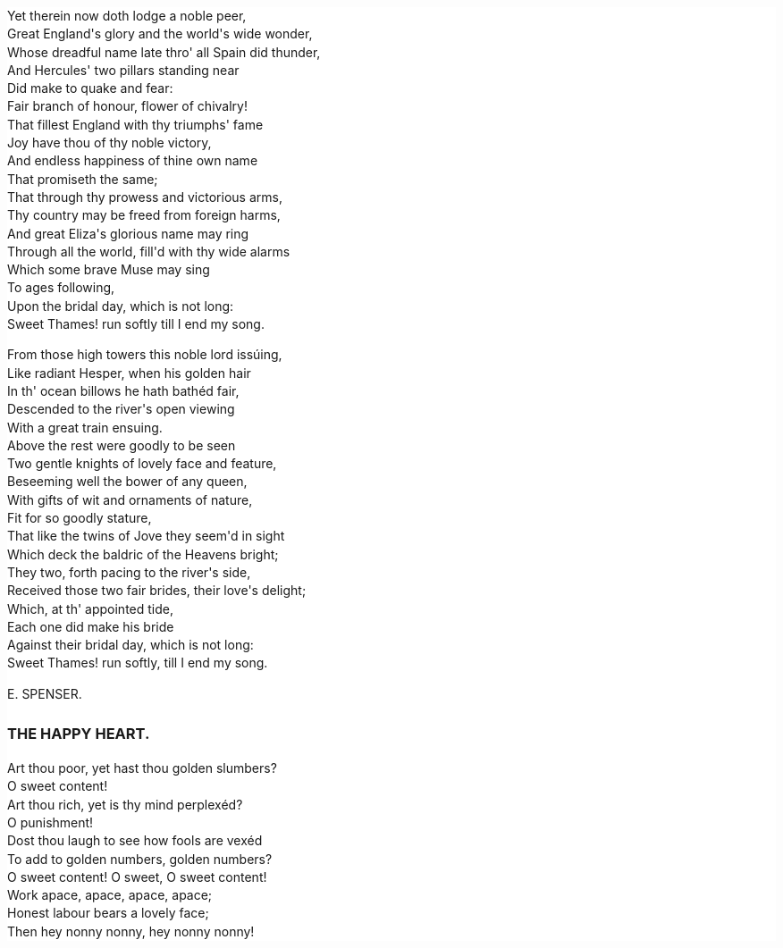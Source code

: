 Yet therein now doth lodge a noble peer,  
Great England's glory and the world's wide wonder,  
Whose dreadful name late thro' all Spain did thunder,  
And Hercules' two pillars standing near  
Did make to quake and fear:  
Fair branch of honour, flower of chivalry!  
That fillest England with thy triumphs' fame  
Joy have thou of thy noble victory,  
And endless happiness of thine own name  
That promiseth the same;  
That through thy prowess and victorious arms,  
Thy country may be freed from foreign harms,  
And great Eliza's glorious name may ring  
Through all the world, fill'd with thy wide alarms  
Which some brave Muse may sing  
To ages following,  
Upon the bridal day, which is not long:  
Sweet Thames! run softly till I end my song.  

From those high towers this noble lord issúing,  
Like radiant Hesper, when his golden hair  
In th' ocean billows he hath bathéd fair,  
Descended to the river's open viewing  
With a great train ensuing.  
Above the rest were goodly to be seen  
Two gentle knights of lovely face and feature,  
Beseeming well the bower of any queen,  
With gifts of wit and ornaments of nature,  
Fit for so goodly stature,  
That like the twins of Jove they seem'd in sight  
Which deck the baldric of the Heavens bright;  
They two, forth pacing to the river's side,  
Received those two fair brides, their love's delight;  
Which, at th' appointed tide,  
Each one did make his bride  
Against their bridal day, which is not long:  
Sweet Thames! run softly, till I end my song.  

E. SPENSER.  

### THE HAPPY HEART. ###

Art thou poor, yet hast thou golden slumbers?  
O sweet content!  
Art thou rich, yet is thy mind perplexéd?  
O punishment!  
Dost thou laugh to see how fools are vexéd  
To add to golden numbers, golden numbers?  
O sweet content! O sweet, O sweet content!  
Work apace, apace, apace, apace;  
Honest labour bears a lovely face;  
Then hey nonny nonny, hey nonny nonny!  
